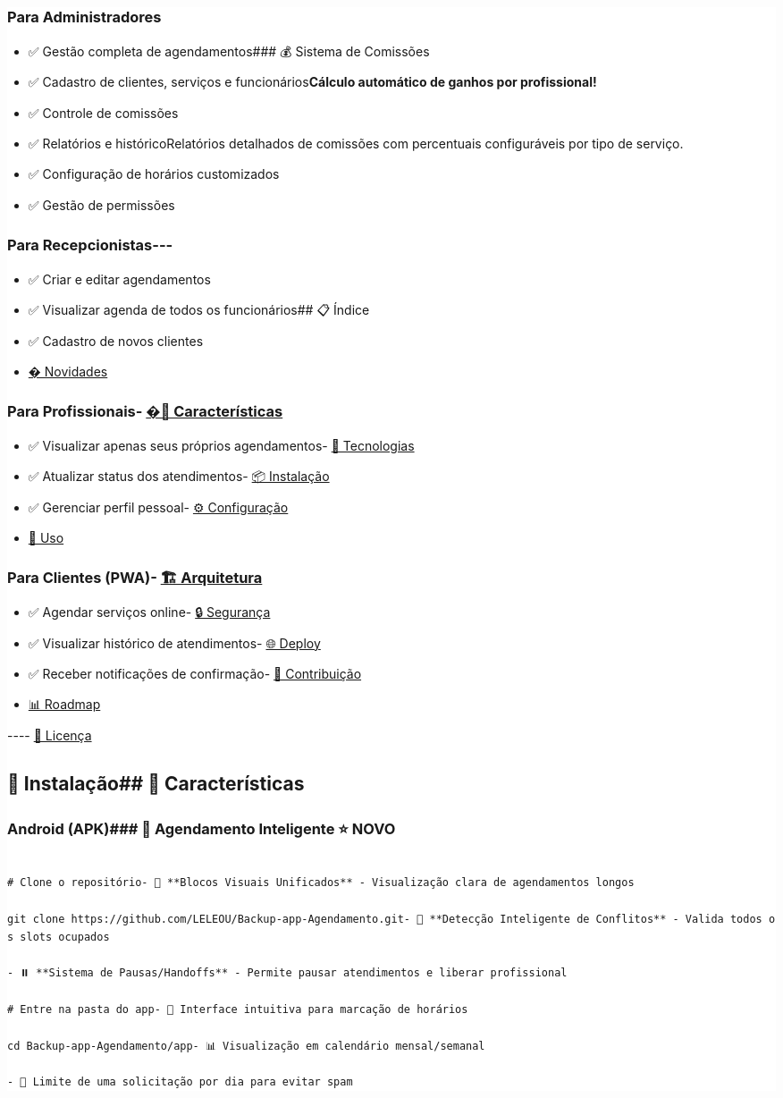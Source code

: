 ### Para Administradores

- ✅ Gestão completa de agendamentos### 💰 Sistema de Comissões

- ✅ Cadastro de clientes, serviços e funcionários**Cálculo automático de ganhos por profissional!**

- ✅ Controle de comissões

- ✅ Relatórios e históricoRelatórios detalhados de comissões com percentuais configuráveis por tipo de serviço.

- ✅ Configuração de horários customizados

- ✅ Gestão de permissões</div>



### Para Recepcionistas---

- ✅ Criar e editar agendamentos

- ✅ Visualizar agenda de todos os funcionários## 📋 Índice

- ✅ Cadastro de novos clientes

- [� Novidades](#-novidades-da-v100-janeiro-2025)

### Para Profissionais- [�🌟 Características](#-características)

- ✅ Visualizar apenas seus próprios agendamentos- [🚀 Tecnologias](#-tecnologias)

- ✅ Atualizar status dos atendimentos- [📦 Instalação](#-instalação)

- ✅ Gerenciar perfil pessoal- [⚙️ Configuração](#️-configuração)

- [🔧 Uso](#-uso)

### Para Clientes (PWA)- [🏗️ Arquitetura](#️-arquitetura)

- ✅ Agendar serviços online- [🔒 Segurança](#-segurança)

- ✅ Visualizar histórico de atendimentos- [🌐 Deploy](#-deploy)

- ✅ Receber notificações de confirmação- [🤝 Contribuição](#-contribuição)

- [📊 Roadmap](#-roadmap)

---- [📄 Licença](#-licença)



## 📱 Instalação## 🌟 Características



### Android (APK)### 📅 **Agendamento Inteligente** ⭐ NOVO

```bash- ⏱️ **Sistema de Slots Múltiplos** - Duração variável de 30 a 180 minutos

# Clone o repositório- 🎯 **Blocos Visuais Unificados** - Visualização clara de agendamentos longos

git clone https://github.com/LELEOU/Backup-app-Agendamento.git- 🔄 **Detecção Inteligente de Conflitos** - Valida todos os slots ocupados

- ⏸️ **Sistema de Pausas/Handoffs** - Permite pausar atendimentos e liberar profissional

# Entre na pasta do app- 📱 Interface intuitiva para marcação de horários

cd Backup-app-Agendamento/app- 📊 Visualização em calendário mensal/semanal

- 🚫 Limite de uma solicitação por dia para evitar spam

```